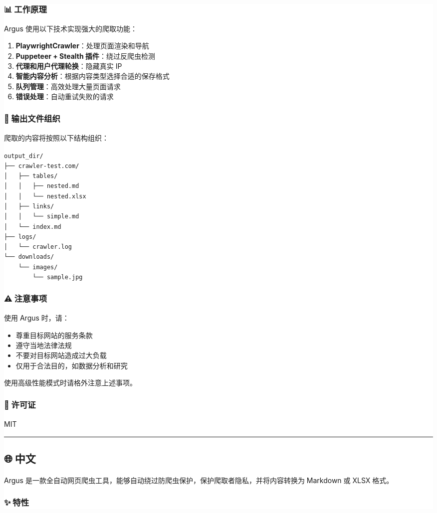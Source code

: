 ### 📊 工作原理

Argus 使用以下技术实现强大的爬取功能：

1. **PlaywrightCrawler**：处理页面渲染和导航
2. **Puppeteer + Stealth 插件**：绕过反爬虫检测
3. **代理和用户代理轮换**：隐藏真实 IP
4. **智能内容分析**：根据内容类型选择合适的保存格式
5. **队列管理**：高效处理大量页面请求
6. **错误处理**：自动重试失败的请求

### 📁 输出文件组织

爬取的内容将按照以下结构组织：

```
output_dir/
├── crawler-test.com/
│   ├── tables/
│   │   ├── nested.md
│   │   └── nested.xlsx
│   ├── links/
│   │   └── simple.md
│   └── index.md
├── logs/
│   └── crawler.log
└── downloads/
    └── images/
        └── sample.jpg
```

### ⚠️ 注意事项

使用 Argus 时，请：

- 尊重目标网站的服务条款
- 遵守当地法律法规
- 不要对目标网站造成过大负载
- 仅用于合法目的，如数据分析和研究

使用高级性能模式时请格外注意上述事项。

### 📄 许可证

MIT

---

<a id="中文"></a>

## 🌐 中文

Argus 是一款全自动网页爬虫工具，能够自动绕过防爬虫保护，保护爬取者隐私，并将内容转换为 Markdown 或 XLSX 格式。

### ✨ 特性
